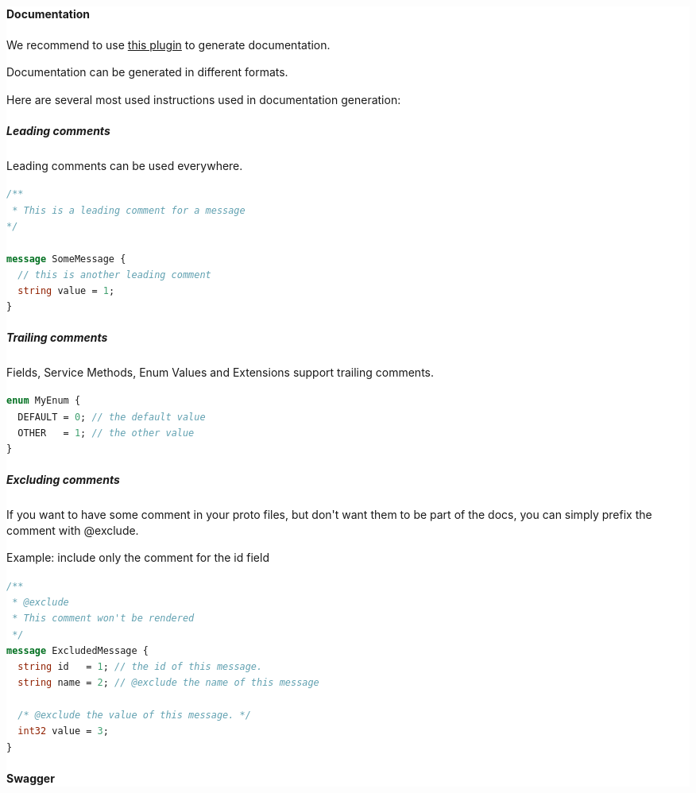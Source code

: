 #### Documentation

We recommend to use [this plugin](https://github.com/pseudomuto/protoc-gen-doc) to generate documentation.

Documentation can be generated in different formats.

Here are several most used instructions used in documentation generation:

##### Leading comments

Leading comments can be used everywhere.

```proto
/**
 * This is a leading comment for a message
*/

message SomeMessage {
  // this is another leading comment
  string value = 1;
}
```

##### Trailing comments

Fields, Service Methods, Enum Values and Extensions support trailing comments.

```proto
enum MyEnum {
  DEFAULT = 0; // the default value
  OTHER   = 1; // the other value
}
```

##### Excluding comments

If you want to have some comment in your proto files, but don't want them to be part of the docs, you can simply prefix the comment with @exclude.

Example: include only the comment for the id field

```proto
/**
 * @exclude
 * This comment won't be rendered
 */
message ExcludedMessage {
  string id   = 1; // the id of this message.
  string name = 2; // @exclude the name of this message

  /* @exclude the value of this message. */
  int32 value = 3;
}
```

#### Swagger
